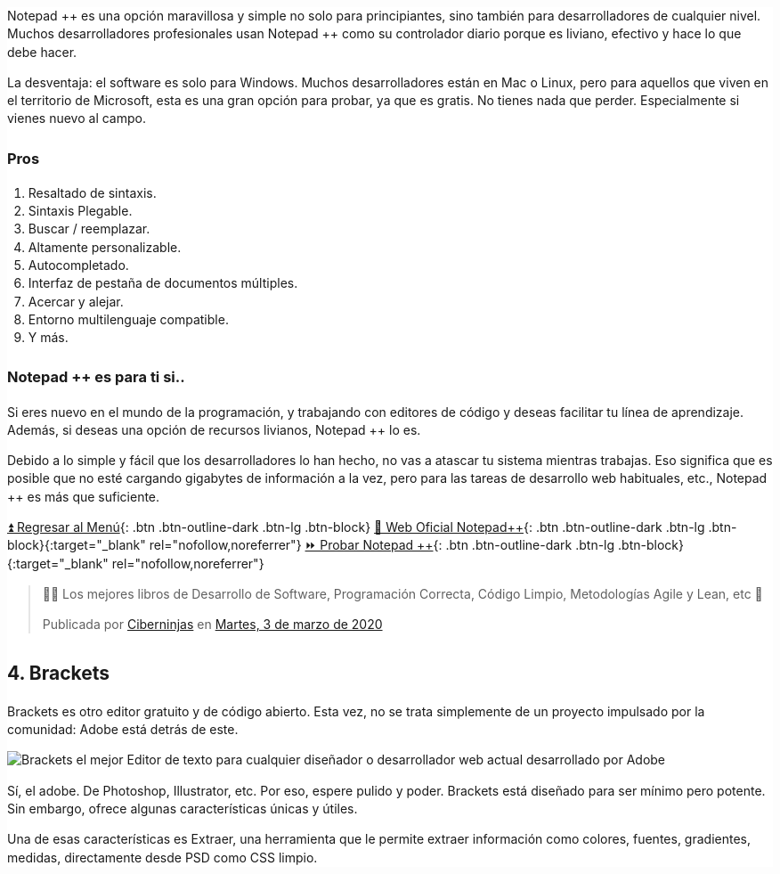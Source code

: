 Notepad ++ es una opción maravillosa y simple no solo para principiantes, sino también para desarrolladores de cualquier nivel. Muchos desarrolladores profesionales usan Notepad ++ como su controlador diario porque es liviano, efectivo y hace lo que debe hacer.

La desventaja: el software es solo para Windows. Muchos desarrolladores están en Mac o Linux, pero para aquellos que viven en el territorio de Microsoft, esta es una gran opción para probar, ya que es gratis. No tienes nada que perder. Especialmente si vienes nuevo al campo.

### **Pros**

1. Resaltado de sintaxis.
2.  Sintaxis Plegable.
3. Buscar / reemplazar.
4. Altamente personalizable.
5. Autocompletado.
6. Interfaz de pestaña de documentos múltiples.
7. Acercar y alejar.
8. Entorno multilenguaje compatible.
9. Y más.

### **Notepad ++ es para ti si..**

Si eres nuevo en el mundo de la programación, y trabajando con editores de código y deseas facilitar tu línea de aprendizaje. Además, si deseas una opción de recursos livianos, Notepad ++ lo es.

Debido a lo simple y fácil que los desarrolladores lo han hecho, no vas a atascar tu sistema mientras trabajas. Eso significa que es posible que no esté cargando gigabytes de información a la vez, pero para las tareas de desarrollo web habituales, etc., Notepad ++ es más que suficiente.

[⏫ Regresar al Menú](/mejores-editores-texto/#menu){: .btn .btn-outline-dark .btn-lg .btn-block}
[🏡 Web Oficial Notepad++](https://notepad-plus-plus.org/){: .btn .btn-outline-dark .btn-lg .btn-block}{:target="_blank" rel="nofollow,noreferrer"}
[⏩ Probar Notepad ++](https://notepad-plus-plus.org/downloads/){: .btn .btn-outline-dark .btn-lg .btn-block}{:target="_blank" rel="nofollow,noreferrer"}

<div class="fb-post" data-href="https://www.facebook.com/ciberninjas/posts/1331105903742928" data-width="850" data-show-text="true"><blockquote cite="https://developers.facebook.com/ciberninjas/posts/1331105903742928" class="fb-xfbml-parse-ignore"><p>👩‍💻 Los mejores libros de Desarrollo de Software, Programación Correcta, Código Limpio, Metodologías Agile y Lean, etc 💼</p>Publicada por <a href="https://www.facebook.com/ciberninjas/">Ciberninjas</a> en&nbsp;<a href="https://developers.facebook.com/ciberninjas/posts/1331105903742928">Martes, 3 de marzo de 2020</a></blockquote></div>

## **4. Brackets**

Brackets es otro editor gratuito y de código abierto. Esta vez, no se trata simplemente de un proyecto impulsado por la comunidad: Adobe está detrás de este.

![Brackets el mejor Editor de texto para cualquier diseñador o desarrollador web actual desarrollado por Adobe](../assets/img/paginas/editores-texto/brackets-editor-1.webp "Brackets el mejor Editor de texto para cualquier diseñador o desarrollador web actual desarrollado por Adobe")

Sí, el adobe. De Photoshop, Illustrator, etc. Por eso, espere pulido y poder. Brackets está diseñado para ser mínimo pero potente. Sin embargo, ofrece algunas características únicas y útiles.

Una de esas características es Extraer, una herramienta que le permite extraer información como colores, fuentes, gradientes, medidas, directamente desde PSD como CSS limpio.
